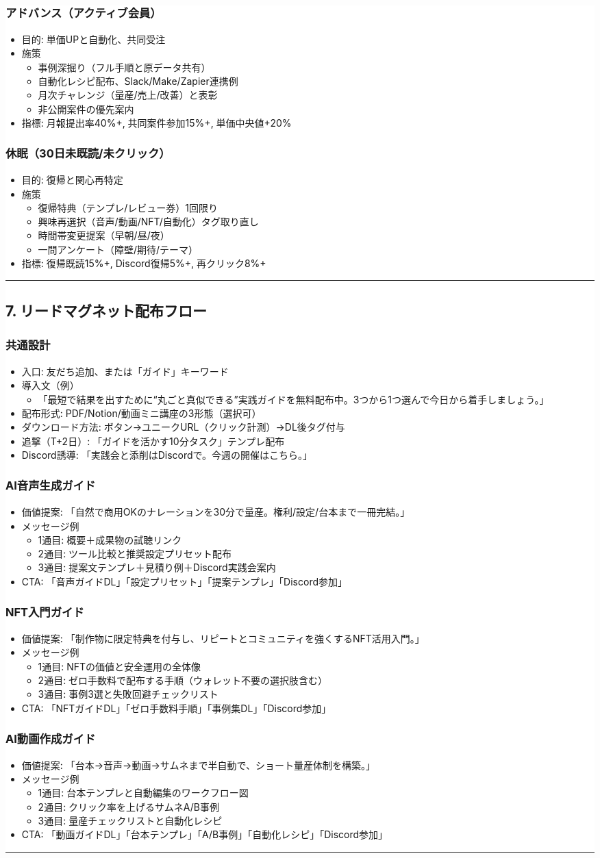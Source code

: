 ### アドバンス（アクティブ会員）
- 目的: 単価UPと自動化、共同受注
- 施策
  - 事例深掘り（フル手順と原データ共有）
  - 自動化レシピ配布、Slack/Make/Zapier連携例
  - 月次チャレンジ（量産/売上/改善）と表彰
  - 非公開案件の優先案内
- 指標: 月報提出率40%+, 共同案件参加15%+, 単価中央値+20%

### 休眠（30日未既読/未クリック）
- 目的: 復帰と関心再特定
- 施策
  - 復帰特典（テンプレ/レビュー券）1回限り
  - 興味再選択（音声/動画/NFT/自動化）タグ取り直し
  - 時間帯変更提案（早朝/昼/夜）
  - 一問アンケート（障壁/期待/テーマ）
- 指標: 復帰既読15%+, Discord復帰5%+, 再クリック8%+

---

## 7. リードマグネット配布フロー

### 共通設計
- 入口: 友だち追加、または「ガイド」キーワード
- 導入文（例）
  - 「最短で結果を出すために“丸ごと真似できる”実践ガイドを無料配布中。3つから1つ選んで今日から着手しましょう。」
- 配布形式: PDF/Notion/動画ミニ講座の3形態（選択可）
- ダウンロード方法: ボタン→ユニークURL（クリック計測）→DL後タグ付与
- 追撃（T+2日）: 「ガイドを活かす10分タスク」テンプレ配布
- Discord誘導: 「実践会と添削はDiscordで。今週の開催はこちら。」

### AI音声生成ガイド
- 価値提案: 「自然で商用OKのナレーションを30分で量産。権利/設定/台本まで一冊完結。」
- メッセージ例
  - 1通目: 概要＋成果物の試聴リンク
  - 2通目: ツール比較と推奨設定プリセット配布
  - 3通目: 提案文テンプレ＋見積り例＋Discord実践会案内
- CTA: 「音声ガイドDL」「設定プリセット」「提案テンプレ」「Discord参加」

### NFT入門ガイド
- 価値提案: 「制作物に限定特典を付与し、リピートとコミュニティを強くするNFT活用入門。」
- メッセージ例
  - 1通目: NFTの価値と安全運用の全体像
  - 2通目: ゼロ手数料で配布する手順（ウォレット不要の選択肢含む）
  - 3通目: 事例3選と失敗回避チェックリスト
- CTA: 「NFTガイドDL」「ゼロ手数料手順」「事例集DL」「Discord参加」

### AI動画作成ガイド
- 価値提案: 「台本→音声→動画→サムネまで半自動で、ショート量産体制を構築。」
- メッセージ例
  - 1通目: 台本テンプレと自動編集のワークフロー図
  - 2通目: クリック率を上げるサムネA/B事例
  - 3通目: 量産チェックリストと自動化レシピ
- CTA: 「動画ガイドDL」「台本テンプレ」「A/B事例」「自動化レシピ」「Discord参加」

---